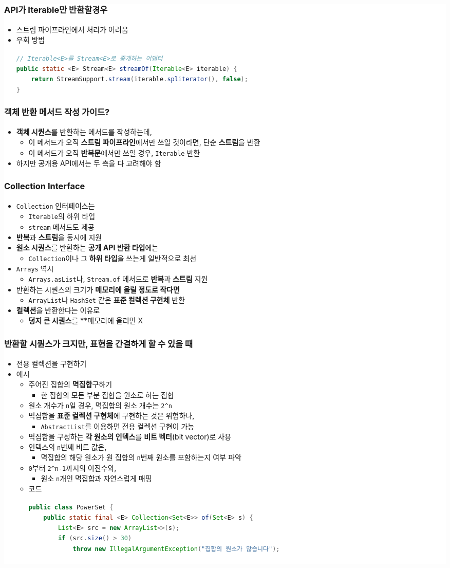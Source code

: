 
### API가 Iterable만 반환할경우
- 스트림 파이프라인에서 처리가 어려움
- 우회 방법
  ```java
  // Iterable<E>를 Stream<E>로 중개하는 어댑터
  public static <E> Stream<E> streamOf(Iterable<E> iterable) {
      return StreamSupport.stream(iterable.spliterator(), false);
  }
  ```

### 객체 반환 메서드 작성 가이드?
- **객체 시퀀스**를 반환하는 메서드를 작성하는데,
  - 이 메서드가 오직 **스트림 파이프라인**에서만 쓰일 것이라면, 단순 **스트림**을 반환
  - 이 메서드가 오직 **반복문**에서만 쓰일 경우, `Iterable` 반환
- 하지만 공개용 API에서는 두 측을 다 고려해야 함

### Collection Interface
- `Collection` 인터페이스는
  - `Iterable`의 하위 타입
  - `stream` 메서드도 제공
- **반복**과 **스트림**을 동시에 지원
- **원소 시퀀스**를 반환하는 **공개 API 반환 타입**에는
  - `Collection`이나 그 **하위 타입**을 쓰는게 일반적으로 최선
- `Arrays` 역시
  - `Arrays.asList`나, `Stream.of` 메서드로 **반복**과 **스트림** 지원
- 반환하는 시퀀스의 크기가 **메모리에 올릴 정도로 작다면**
  - `ArrayList`나 `HashSet` 같은 **표준 컬렉션 구현체** 반환
- **컬렉션**을 반환한다는 이유로
  - **덩지 큰 시퀀스**를 **메모리에 올리면 X

### 반환할 시퀀스가 크지만, 표현을 간결하게 할 수 있을 때
- 전용 컬렉션을 구현하기
- 예시
  - 주어진 집합의 **멱집합**구하기
    - 한 집합의 모든 부분 집합을 원소로 하는 집합
  - 원소 개수가 `n`일 경우, 멱집합의 원소 개수는 `2^n`
  - 멱집합을 **표준 컬렉션 구현체**에 구현하는 것은 위험하나,
    - `AbstractList`를 이용하면 전용 컬렉션 구현이 가능
  - 멱집합을 구성하는 **각 원소의 인덱스**를 **비트 벡터**(bit vector)로 사용
  - 인덱스의 `n`번째 비트 값은,
    - 멱집합의 해당 원소가 원 집합의 `n`번째 원소를 포함하는지 여부 파악
  - `0`부터 `2^n-1`까지의 이진수와,
    - 원소 `n`개인 멱집합과 자연스럽게 매핑
  - 코드
    ```java
    public class PowerSet {
        public static final <E> Collection<Set<E>> of(Set<E> s) {
            List<E> src = new ArrayList<>(s);
            if (src.size() > 30)
                throw new IllegalArgumentException("집합의 원소가 많습니다");
            